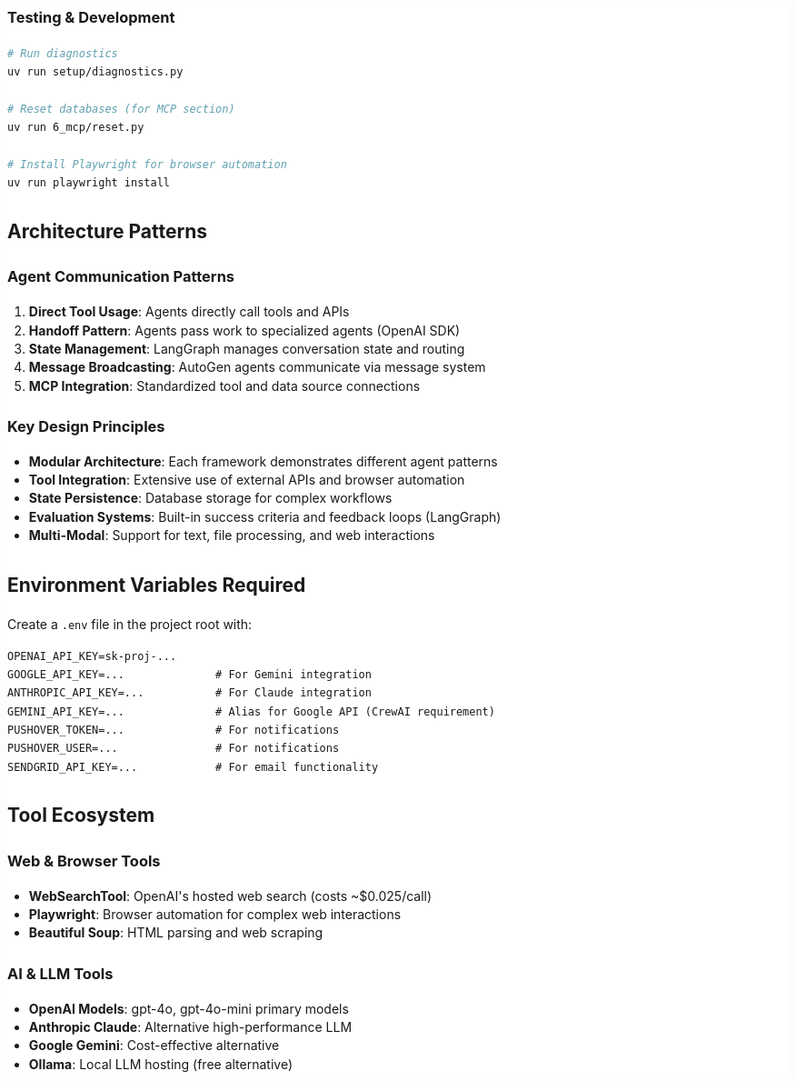### Testing & Development
```bash
# Run diagnostics
uv run setup/diagnostics.py

# Reset databases (for MCP section)
uv run 6_mcp/reset.py

# Install Playwright for browser automation
uv run playwright install
```

## Architecture Patterns

### Agent Communication Patterns
1. **Direct Tool Usage**: Agents directly call tools and APIs
2. **Handoff Pattern**: Agents pass work to specialized agents (OpenAI SDK)
3. **State Management**: LangGraph manages conversation state and routing
4. **Message Broadcasting**: AutoGen agents communicate via message system
5. **MCP Integration**: Standardized tool and data source connections

### Key Design Principles
- **Modular Architecture**: Each framework demonstrates different agent patterns
- **Tool Integration**: Extensive use of external APIs and browser automation
- **State Persistence**: Database storage for complex workflows
- **Evaluation Systems**: Built-in success criteria and feedback loops (LangGraph)
- **Multi-Modal**: Support for text, file processing, and web interactions

## Environment Variables Required

Create a `.env` file in the project root with:
```env
OPENAI_API_KEY=sk-proj-...
GOOGLE_API_KEY=...              # For Gemini integration
ANTHROPIC_API_KEY=...           # For Claude integration
GEMINI_API_KEY=...              # Alias for Google API (CrewAI requirement)
PUSHOVER_TOKEN=...              # For notifications
PUSHOVER_USER=...               # For notifications
SENDGRID_API_KEY=...            # For email functionality
```

## Tool Ecosystem

### Web & Browser Tools
- **WebSearchTool**: OpenAI's hosted web search (costs ~$0.025/call)
- **Playwright**: Browser automation for complex web interactions
- **Beautiful Soup**: HTML parsing and web scraping

### AI & LLM Tools
- **OpenAI Models**: gpt-4o, gpt-4o-mini primary models
- **Anthropic Claude**: Alternative high-performance LLM
- **Google Gemini**: Cost-effective alternative
- **Ollama**: Local LLM hosting (free alternative)
